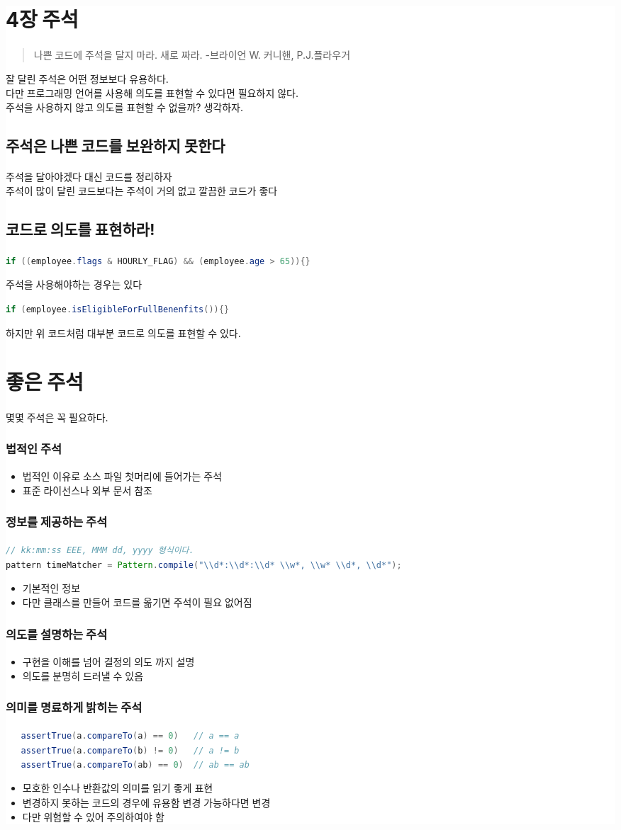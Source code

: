# 4장 주석
> 나쁜 코드에 주석을 달지 마라. 새로 짜라. -브라이언 W. 커니핸, P.J.플라우거  


잘 달린 주석은 어떤 정보보다 유용하다.  
다만 프로그래밍 언어를 사용해 의도를 표현할 수 있다면 필요하지 않다.  
주석을 사용하지 않고 의도를 표현할 수 없을까? 생각하자.  

## 주석은 나쁜 코드를 보완하지 못한다
주석을 달아야겠다 대신 코드를 정리하자  
주석이 많이 달린 코드보다는 주석이 거의 없고 깔끔한 코드가 좋다  

## 코드로 의도를 표현하라!
```java
if ((employee.flags & HOURLY_FLAG) && (employee.age > 65)){}
```
주석을 사용해야하는 경우는 있다  
```java
if (employee.isEligibleForFullBenenfits()){}
```
하지만 위 코드처럼 대부분 코드로 의도를 표현할 수 있다.  

# 좋은 주석
몇몇 주석은 꼭 필요하다.  

### 법적인 주석
- 법적인 이유로 소스 파일 첫머리에 들어가는 주석
- 표준 라이선스나 외부 문서 참조
### 정보를 제공하는 주석
```java
// kk:mm:ss EEE, MMM dd, yyyy 형식이다.   
pattern timeMatcher = Pattern.compile("\\d*:\\d*:\\d* \\w*, \\w* \\d*, \\d*");
```
- 기본적인 정보
- 다만 클래스를 만들어 코드를 옮기면 주석이 필요 없어짐

### 의도를 설명하는 주석
- 구현을 이해를 넘어 결정의 의도 까지 설명
- 의도를 분명히 드러낼 수 있음

### 의미를 명료하게 밝히는 주석
```java
   assertTrue(a.compareTo(a) == 0)   // a == a
   assertTrue(a.compareTo(b) != 0)   // a != b
   assertTrue(a.compareTo(ab) == 0)  // ab == ab
   ```
- 모호한 인수나 반환값의 의미를 읽기 좋게 표현
- 변경하지 못하는 코드의 경우에 유용함 변경 가능하다면 변경
- 다만 위험할 수 있어 주의하여야 함
